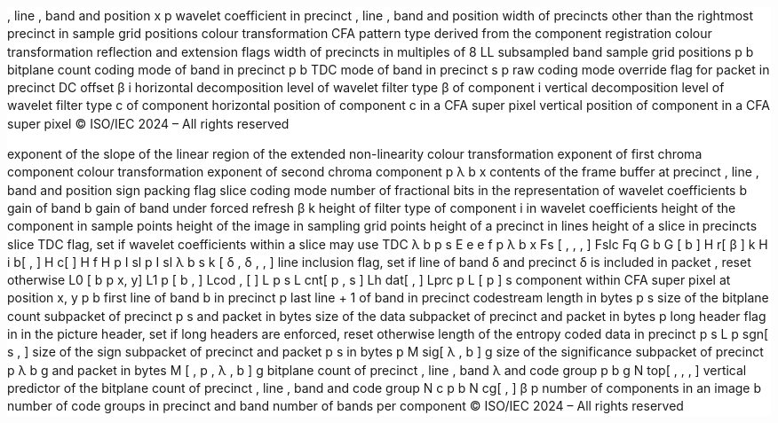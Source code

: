 , line
, band and position x p wavelet coefficient in precinct
, line
, band and position width of precincts other than the rightmost precinct in sample grid positions colour transformation CFA pattern type derived from the component registration colour transformation reflection and extension flags width of precincts in multiples of 8 LL subsampled band sample grid positions p b bitplane count coding mode of band in precinct p b TDC mode of band in precinct s p raw coding mode override flag for packet in precinct DC offset β i horizontal decomposition level of wavelet filter type β of component i vertical decomposition level of wavelet filter type c of component horizontal position of component c in a CFA super pixel vertical position of component in a CFA super pixel © ISO/IEC 2024 – All rights reserved



exponent of the slope of the linear region of the extended non-linearity colour transformation exponent of first chroma component colour transformation exponent of second chroma component p λ b x contents of the frame buffer at precinct
, line
, band and position sign packing flag slice coding mode number of fractional bits in the representation of wavelet coefficients b gain of band b gain of band under forced refresh β k height of filter type of component i in wavelet coefficients height of the component in sample points height of the image in sampling grid points height of a precinct in lines height of a slice in precincts slice TDC flag, set if wavelet coefficients within a slice may use TDC λ b p s E e e f p λ b x Fs [
,
,
, ] Fslc Fq G b G [ b ] H r[ β ] k H i b[
, ] H c[ ] H f H p I sl p I sl λ b s k [ δ
, δ
,
, ] line inclusion flag, set if line of band δ and precinct δ is included in packet
, reset otherwise L0 [ b p x, y] L1 p [ b
, ] Lcod
, [ ] L p s L cnt[ p
, s ] Lh dat[
, ] Lprc p L [ p ] s component within CFA super pixel at position x, y p b first line of band b in precinct p last line + 1 of band in precinct codestream length in bytes p s size of the bitplane count subpacket of precinct p s and packet in bytes size of the data subpacket of precinct and packet in bytes p long header flag in in the picture header, set if long headers are enforced, reset otherwise length of the entropy coded data in precinct p s L p sgn[ s
, ] size of the sign subpacket of precinct and packet p s in bytes p M sig[ λ
, b ] g size of the significance subpacket of precinct p λ b g and packet in bytes M [
, p
, λ
, b ] g bitplane count of precinct
, line
, band λ and code group p b g N top[
,
,
, ] vertical predictor of the bitplane count of precinct
, line
, band and code group N c p b N cg[
, ] β p number of components in an image b number of code groups in precinct and band number of bands per component © ISO/IEC 2024 – All rights reserved
